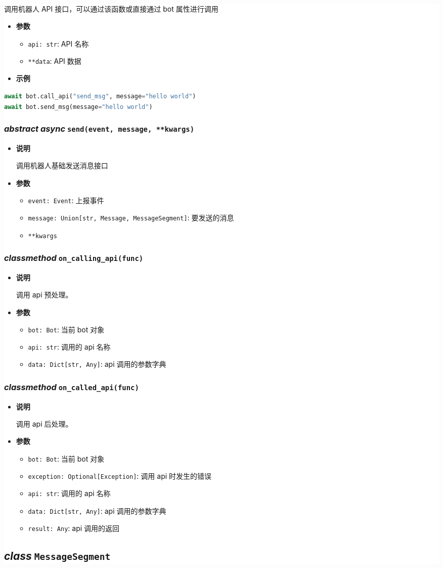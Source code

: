   调用机器人 API 接口，可以通过该函数或直接通过 bot 属性进行调用

- **参数**

  - `api: str`: API 名称

  - `**data`: API 数据

- **示例**

```python
await bot.call_api("send_msg", message="hello world")
await bot.send_msg(message="hello world")
```

### _abstract async_ `send(event, message, **kwargs)`

- **说明**

  调用机器人基础发送消息接口

- **参数**

  - `event: Event`: 上报事件

  - `message: Union[str, Message, MessageSegment]`: 要发送的消息

  - `**kwargs`

### _classmethod_ `on_calling_api(func)`

- **说明**

  调用 api 预处理。

- **参数**

  - `bot: Bot`: 当前 bot 对象

  - `api: str`: 调用的 api 名称

  - `data: Dict[str, Any]`: api 调用的参数字典

### _classmethod_ `on_called_api(func)`

- **说明**

  调用 api 后处理。

- **参数**

  - `bot: Bot`: 当前 bot 对象

  - `exception: Optional[Exception]`: 调用 api 时发生的错误

  - `api: str`: 调用的 api 名称

  - `data: Dict[str, Any]`: api 调用的参数字典

  - `result: Any`: api 调用的返回

## _class_ `MessageSegment`
